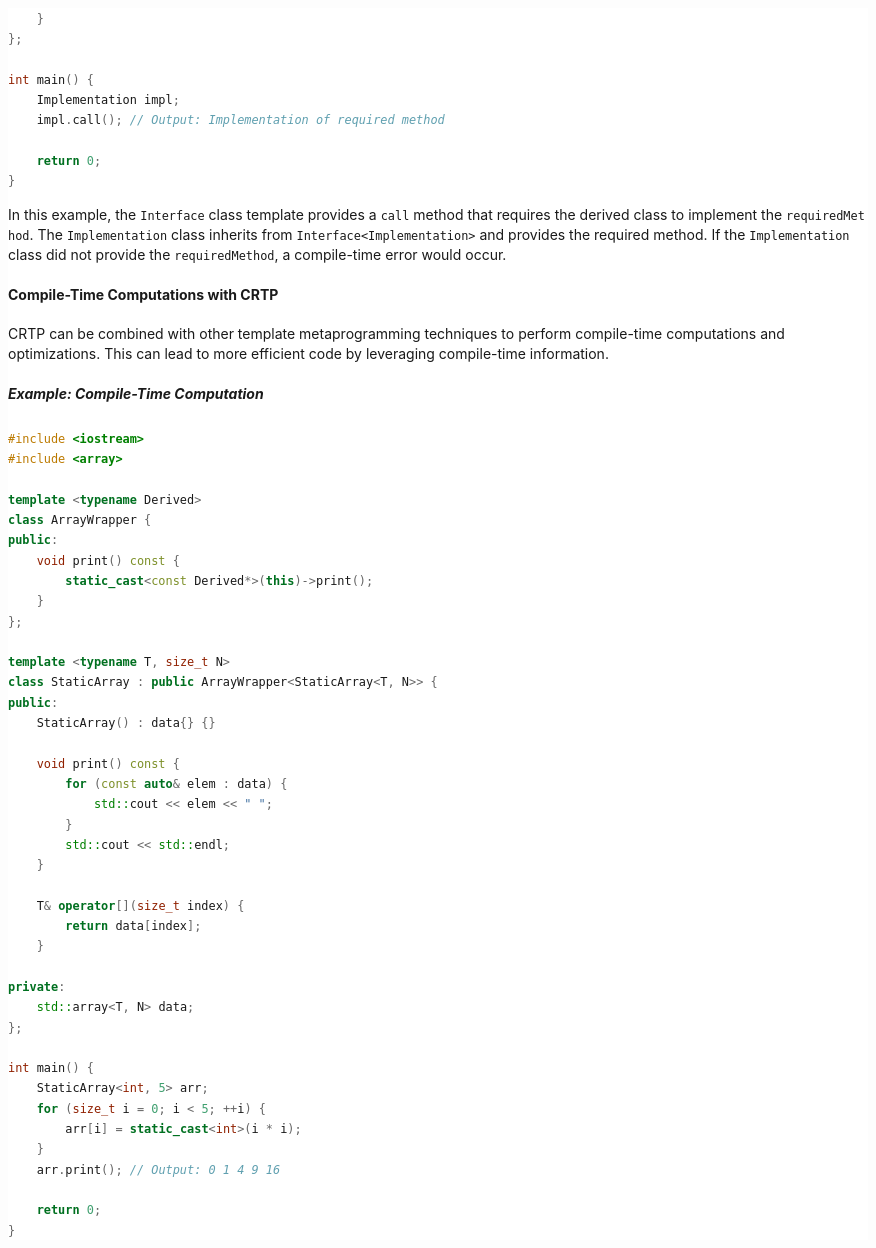 ```cpp
    }
};

int main() {
    Implementation impl;
    impl.call(); // Output: Implementation of required method

    return 0;
}
```

In this example, the `Interface` class template provides a `call` method that requires the derived class to implement the `requiredMethod`. The `Implementation` class inherits from `Interface<Implementation>` and provides the required method. If the `Implementation` class did not provide the `requiredMethod`, a compile-time error would occur.

#### Compile-Time Computations with CRTP

CRTP can be combined with other template metaprogramming techniques to perform compile-time computations and optimizations. This can lead to more efficient code by leveraging compile-time information.

##### Example: Compile-Time Computation

```cpp
#include <iostream>
#include <array>

template <typename Derived>
class ArrayWrapper {
public:
    void print() const {
        static_cast<const Derived*>(this)->print();
    }
};

template <typename T, size_t N>
class StaticArray : public ArrayWrapper<StaticArray<T, N>> {
public:
    StaticArray() : data{} {}

    void print() const {
        for (const auto& elem : data) {
            std::cout << elem << " ";
        }
        std::cout << std::endl;
    }

    T& operator[](size_t index) {
        return data[index];
    }

private:
    std::array<T, N> data;
};

int main() {
    StaticArray<int, 5> arr;
    for (size_t i = 0; i < 5; ++i) {
        arr[i] = static_cast<int>(i * i);
    }
    arr.print(); // Output: 0 1 4 9 16

    return 0;
}
```